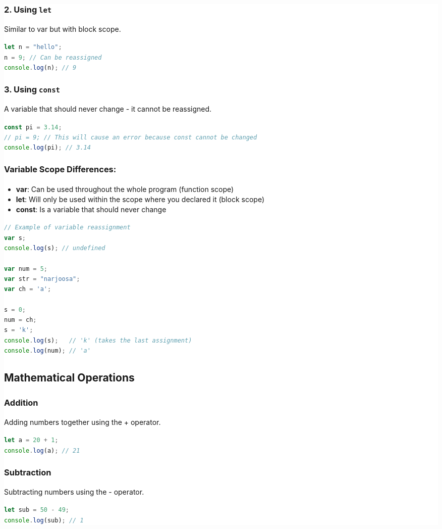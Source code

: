### 2. Using `let`
Similar to var but with block scope.

```javascript
let n = "hello";
n = 9; // Can be reassigned
console.log(n); // 9
```

### 3. Using `const`
A variable that should never change - it cannot be reassigned.

```javascript
const pi = 3.14;
// pi = 9; // This will cause an error because const cannot be changed
console.log(pi); // 3.14
```

### Variable Scope Differences:
- **var**: Can be used throughout the whole program (function scope)
- **let**: Will only be used within the scope where you declared it (block scope)  
- **const**: Is a variable that should never change

```javascript
// Example of variable reassignment
var s;
console.log(s); // undefined

var num = 5;
var str = "narjoosa";
var ch = 'a';

s = 0;
num = ch;
s = 'k';
console.log(s);   // 'k' (takes the last assignment)
console.log(num); // 'a'
```

## Mathematical Operations

### Addition
Adding numbers together using the + operator.

```javascript
let a = 20 + 1;
console.log(a); // 21
```

### Subtraction
Subtracting numbers using the - operator.

```javascript
let sub = 50 - 49;
console.log(sub); // 1
```
